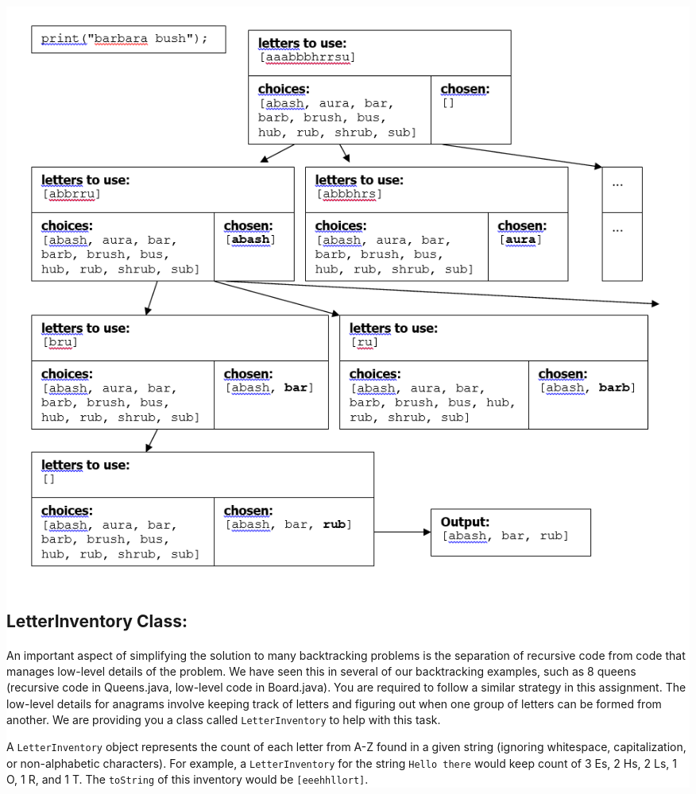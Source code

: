 ![barbarabush Decision Tree](/decisionTree.png)

## LetterInventory Class:

An important aspect of simplifying the solution to many backtracking problems is the separation 
of recursive code from code that manages low-level details of the problem.  We have seen this in 
several of our backtracking examples, such as 8 queens (recursive code in Queens.java, low-level 
code in Board.java).  You are required to follow a similar strategy in this assignment.  The 
low-level details for anagrams involve keeping track of letters and figuring out when one group 
of letters can be formed from another.  We are providing you a class called `LetterInventory` 
to help with this task.

A `LetterInventory` object represents the count of each letter from A-Z found in a given string 
(ignoring whitespace, capitalization, or non-alphabetic characters).  For example, a `LetterInventory` 
for the string `Hello there` would keep count of 3 Es, 2 Hs, 2 Ls, 1 O, 1 R, and 1 T.  The 
`toString` of this inventory would be `[eeehhllort]`.
